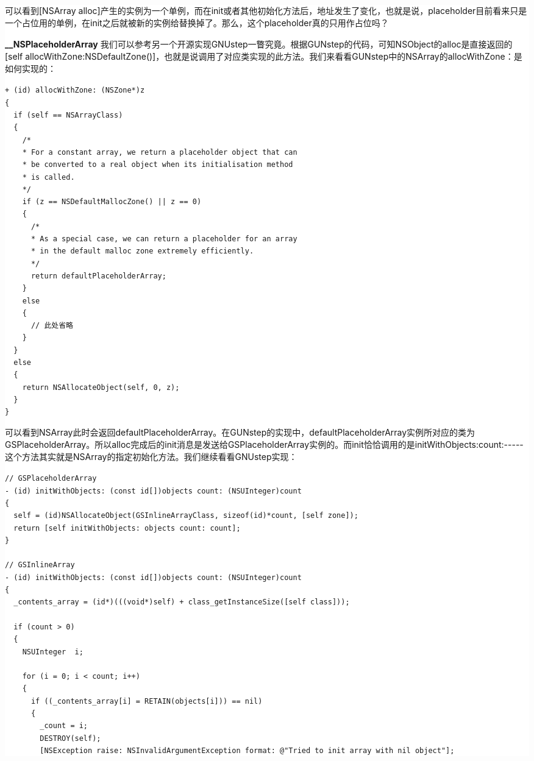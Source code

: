 可以看到[NSArray alloc]产生的实例为一个单例，而在init或者其他初始化方法后，地址发生了变化，也就是说，placeholder目前看来只是一个占位用的单例，在init之后就被新的实例给替换掉了。那么，这个placeholder真的只用作占位吗？

**__NSPlaceholderArray**
我们可以参考另一个开源实现GNUstep一瞥究竟。根据GUNstep的代码，可知NSObject的alloc是直接返回的[self allocWithZone:NSDefaultZone()]，也就是说调用了对应类实现的此方法。我们来看看GUNstep中的NSArray的allocWithZone：是如何实现的：

```
+ (id) allocWithZone: (NSZone*)z
{
  if (self == NSArrayClass)
  {
    /*
    * For a constant array, we return a placeholder object that can
    * be converted to a real object when its initialisation method
    * is called.
    */
    if (z == NSDefaultMallocZone() || z == 0)
    {
      /*
      * As a special case, we can return a placeholder for an array
      * in the default malloc zone extremely efficiently.
      */
      return defaultPlaceholderArray;
    }
    else
    {
      // 此处省略
    }
  }
  else
  {
    return NSAllocateObject(self, 0, z);
  }
}
```

可以看到NSArray此时会返回defaultPlaceholderArray。在GUNstep的实现中，defaultPlaceholderArray实例所对应的类为GSPlaceholderArray。所以alloc完成后的init消息是发送给GSPlaceholderArray实例的。而init恰恰调用的是initWithObjects:count:-----这个方法其实就是NSArray的指定初始化方法。我们继续看看GNUstep实现：

```
// GSPlaceholderArray
- (id) initWithObjects: (const id[])objects count: (NSUInteger)count
{
  self = (id)NSAllocateObject(GSInlineArrayClass, sizeof(id)*count, [self zone]);
  return [self initWithObjects: objects count: count];
}

// GSInlineArray
- (id) initWithObjects: (const id[])objects count: (NSUInteger)count
{
  _contents_array = (id*)(((void*)self) + class_getInstanceSize([self class]));

  if (count > 0)
  {
    NSUInteger  i;

    for (i = 0; i < count; i++)
    {
      if ((_contents_array[i] = RETAIN(objects[i])) == nil)
      {
        _count = i;
        DESTROY(self);
        [NSException raise: NSInvalidArgumentException format: @"Tried to init array with nil object"];
```